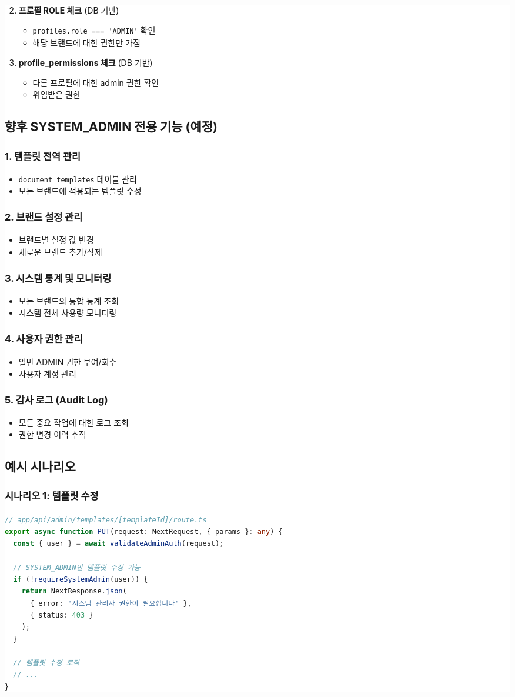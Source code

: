 2. **프로필 ROLE 체크** (DB 기반)

   - `profiles.role === 'ADMIN'` 확인
   - 해당 브랜드에 대한 권한만 가짐

3. **profile_permissions 체크** (DB 기반)
   - 다른 프로필에 대한 admin 권한 확인
   - 위임받은 권한

## 향후 SYSTEM_ADMIN 전용 기능 (예정)

### 1. 템플릿 전역 관리

- `document_templates` 테이블 관리
- 모든 브랜드에 적용되는 템플릿 수정

### 2. 브랜드 설정 관리

- 브랜드별 설정 값 변경
- 새로운 브랜드 추가/삭제

### 3. 시스템 통계 및 모니터링

- 모든 브랜드의 통합 통계 조회
- 시스템 전체 사용량 모니터링

### 4. 사용자 권한 관리

- 일반 ADMIN 권한 부여/회수
- 사용자 계정 관리

### 5. 감사 로그 (Audit Log)

- 모든 중요 작업에 대한 로그 조회
- 권한 변경 이력 추적

## 예시 시나리오

### 시나리오 1: 템플릿 수정

```typescript
// app/api/admin/templates/[templateId]/route.ts
export async function PUT(request: NextRequest, { params }: any) {
  const { user } = await validateAdminAuth(request);

  // SYSTEM_ADMIN만 템플릿 수정 가능
  if (!requireSystemAdmin(user)) {
    return NextResponse.json(
      { error: '시스템 관리자 권한이 필요합니다' },
      { status: 403 }
    );
  }

  // 템플릿 수정 로직
  // ...
}
```

